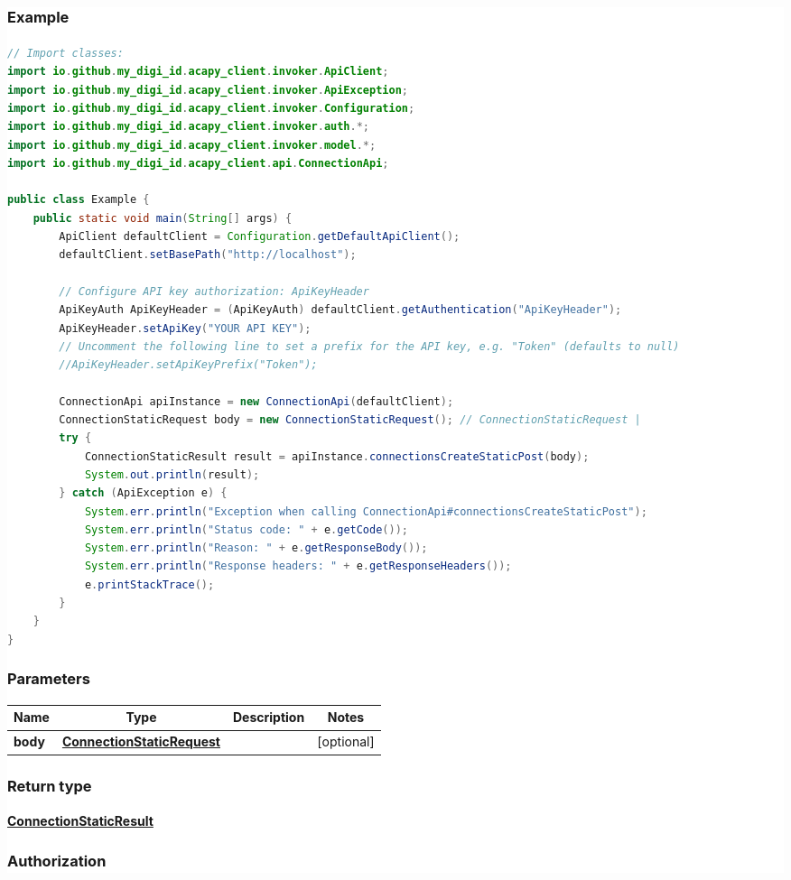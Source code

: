 ### Example

```java
// Import classes:
import io.github.my_digi_id.acapy_client.invoker.ApiClient;
import io.github.my_digi_id.acapy_client.invoker.ApiException;
import io.github.my_digi_id.acapy_client.invoker.Configuration;
import io.github.my_digi_id.acapy_client.invoker.auth.*;
import io.github.my_digi_id.acapy_client.invoker.model.*;
import io.github.my_digi_id.acapy_client.api.ConnectionApi;

public class Example {
    public static void main(String[] args) {
        ApiClient defaultClient = Configuration.getDefaultApiClient();
        defaultClient.setBasePath("http://localhost");
        
        // Configure API key authorization: ApiKeyHeader
        ApiKeyAuth ApiKeyHeader = (ApiKeyAuth) defaultClient.getAuthentication("ApiKeyHeader");
        ApiKeyHeader.setApiKey("YOUR API KEY");
        // Uncomment the following line to set a prefix for the API key, e.g. "Token" (defaults to null)
        //ApiKeyHeader.setApiKeyPrefix("Token");

        ConnectionApi apiInstance = new ConnectionApi(defaultClient);
        ConnectionStaticRequest body = new ConnectionStaticRequest(); // ConnectionStaticRequest | 
        try {
            ConnectionStaticResult result = apiInstance.connectionsCreateStaticPost(body);
            System.out.println(result);
        } catch (ApiException e) {
            System.err.println("Exception when calling ConnectionApi#connectionsCreateStaticPost");
            System.err.println("Status code: " + e.getCode());
            System.err.println("Reason: " + e.getResponseBody());
            System.err.println("Response headers: " + e.getResponseHeaders());
            e.printStackTrace();
        }
    }
}
```

### Parameters


Name | Type | Description  | Notes
------------- | ------------- | ------------- | -------------
 **body** | [**ConnectionStaticRequest**](ConnectionStaticRequest.md)|  | [optional]

### Return type

[**ConnectionStaticResult**](ConnectionStaticResult.md)

### Authorization
